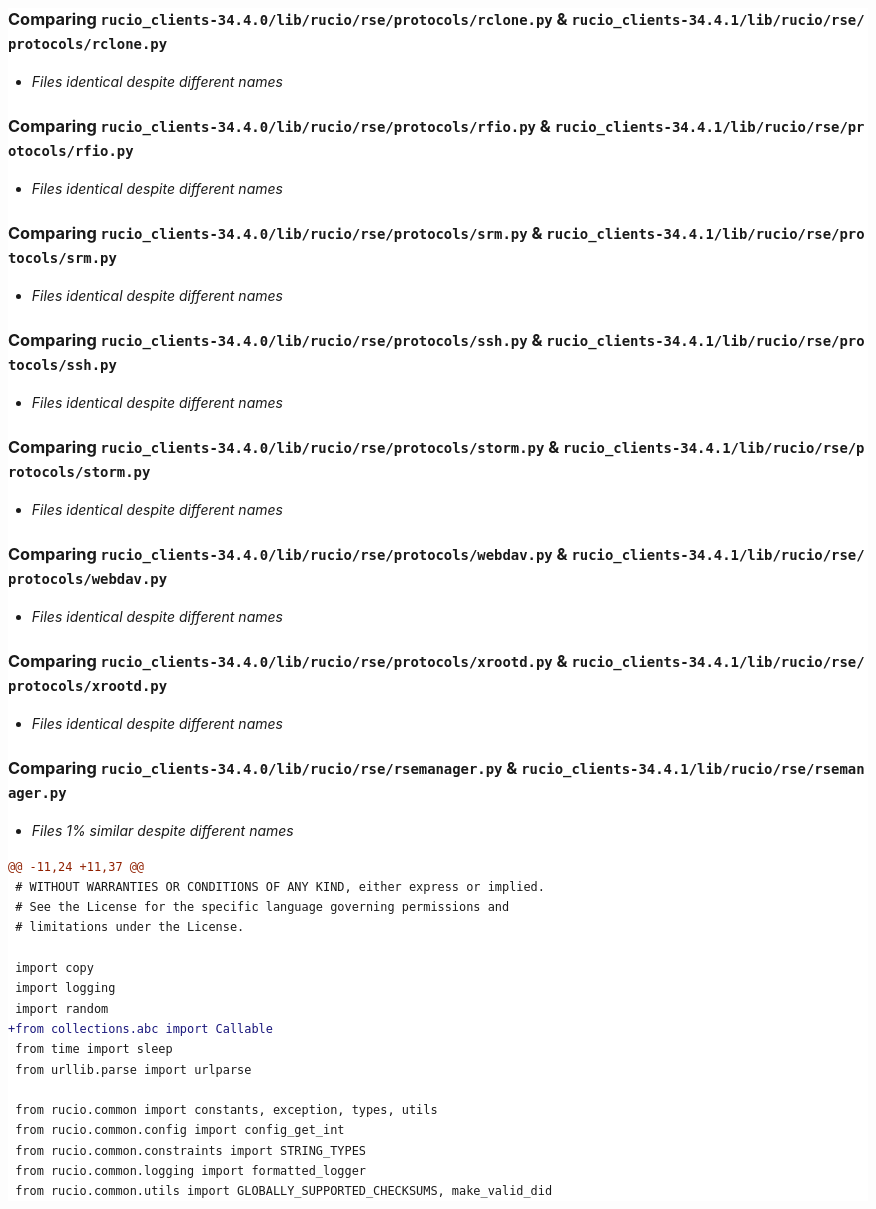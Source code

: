 
### Comparing `rucio_clients-34.4.0/lib/rucio/rse/protocols/rclone.py` & `rucio_clients-34.4.1/lib/rucio/rse/protocols/rclone.py`

 * *Files identical despite different names*

### Comparing `rucio_clients-34.4.0/lib/rucio/rse/protocols/rfio.py` & `rucio_clients-34.4.1/lib/rucio/rse/protocols/rfio.py`

 * *Files identical despite different names*

### Comparing `rucio_clients-34.4.0/lib/rucio/rse/protocols/srm.py` & `rucio_clients-34.4.1/lib/rucio/rse/protocols/srm.py`

 * *Files identical despite different names*

### Comparing `rucio_clients-34.4.0/lib/rucio/rse/protocols/ssh.py` & `rucio_clients-34.4.1/lib/rucio/rse/protocols/ssh.py`

 * *Files identical despite different names*

### Comparing `rucio_clients-34.4.0/lib/rucio/rse/protocols/storm.py` & `rucio_clients-34.4.1/lib/rucio/rse/protocols/storm.py`

 * *Files identical despite different names*

### Comparing `rucio_clients-34.4.0/lib/rucio/rse/protocols/webdav.py` & `rucio_clients-34.4.1/lib/rucio/rse/protocols/webdav.py`

 * *Files identical despite different names*

### Comparing `rucio_clients-34.4.0/lib/rucio/rse/protocols/xrootd.py` & `rucio_clients-34.4.1/lib/rucio/rse/protocols/xrootd.py`

 * *Files identical despite different names*

### Comparing `rucio_clients-34.4.0/lib/rucio/rse/rsemanager.py` & `rucio_clients-34.4.1/lib/rucio/rse/rsemanager.py`

 * *Files 1% similar despite different names*

```diff
@@ -11,24 +11,37 @@
 # WITHOUT WARRANTIES OR CONDITIONS OF ANY KIND, either express or implied.
 # See the License for the specific language governing permissions and
 # limitations under the License.
 
 import copy
 import logging
 import random
+from collections.abc import Callable
 from time import sleep
 from urllib.parse import urlparse
 
 from rucio.common import constants, exception, types, utils
 from rucio.common.config import config_get_int
 from rucio.common.constraints import STRING_TYPES
 from rucio.common.logging import formatted_logger
 from rucio.common.utils import GLOBALLY_SUPPORTED_CHECKSUMS, make_valid_did
```